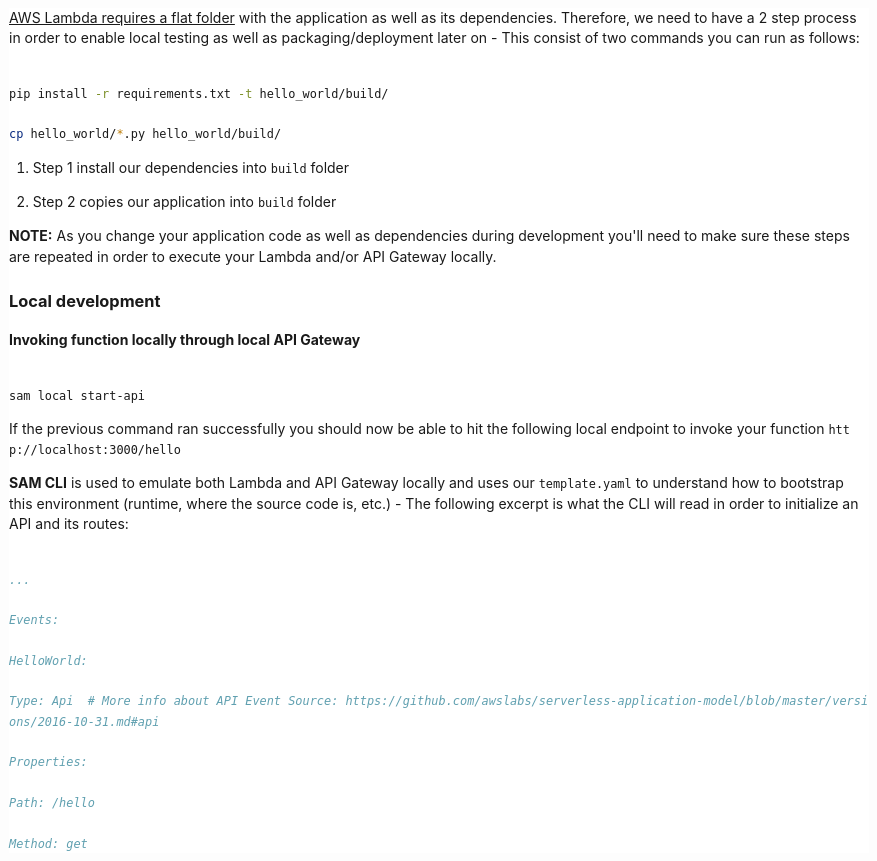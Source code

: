  

[AWS Lambda requires a flat folder](https://docs.aws.amazon.com/lambda/latest/dg/lambda-python-how-to-create-deployment-package.html) with the application as well as its dependencies. Therefore, we need to have a 2 step process in order to enable local testing as well as packaging/deployment later on - This consist of two commands you can run as follows:

  

```bash

pip install -r requirements.txt -t hello_world/build/

cp hello_world/*.py hello_world/build/

```

  

1. Step 1 install our dependencies into ``build`` folder

2. Step 2 copies our application into ``build`` folder

  

**NOTE:** As you change your application code as well as dependencies during development you'll need to make sure these steps are repeated in order to execute your Lambda and/or API Gateway locally.

  

### Local development

  

**Invoking function locally through local API Gateway**

  

```bash

sam local start-api

```

  

If the previous command ran successfully you should now be able to hit the following local endpoint to invoke your function `http://localhost:3000/hello`

  

**SAM CLI** is used to emulate both Lambda and API Gateway locally and uses our `template.yaml` to understand how to bootstrap this environment (runtime, where the source code is, etc.) - The following excerpt is what the CLI will read in order to initialize an API and its routes:

  

```yaml

...

Events:

HelloWorld:

Type: Api  # More info about API Event Source: https://github.com/awslabs/serverless-application-model/blob/master/versions/2016-10-31.md#api

Properties:

Path: /hello

Method: get

```
